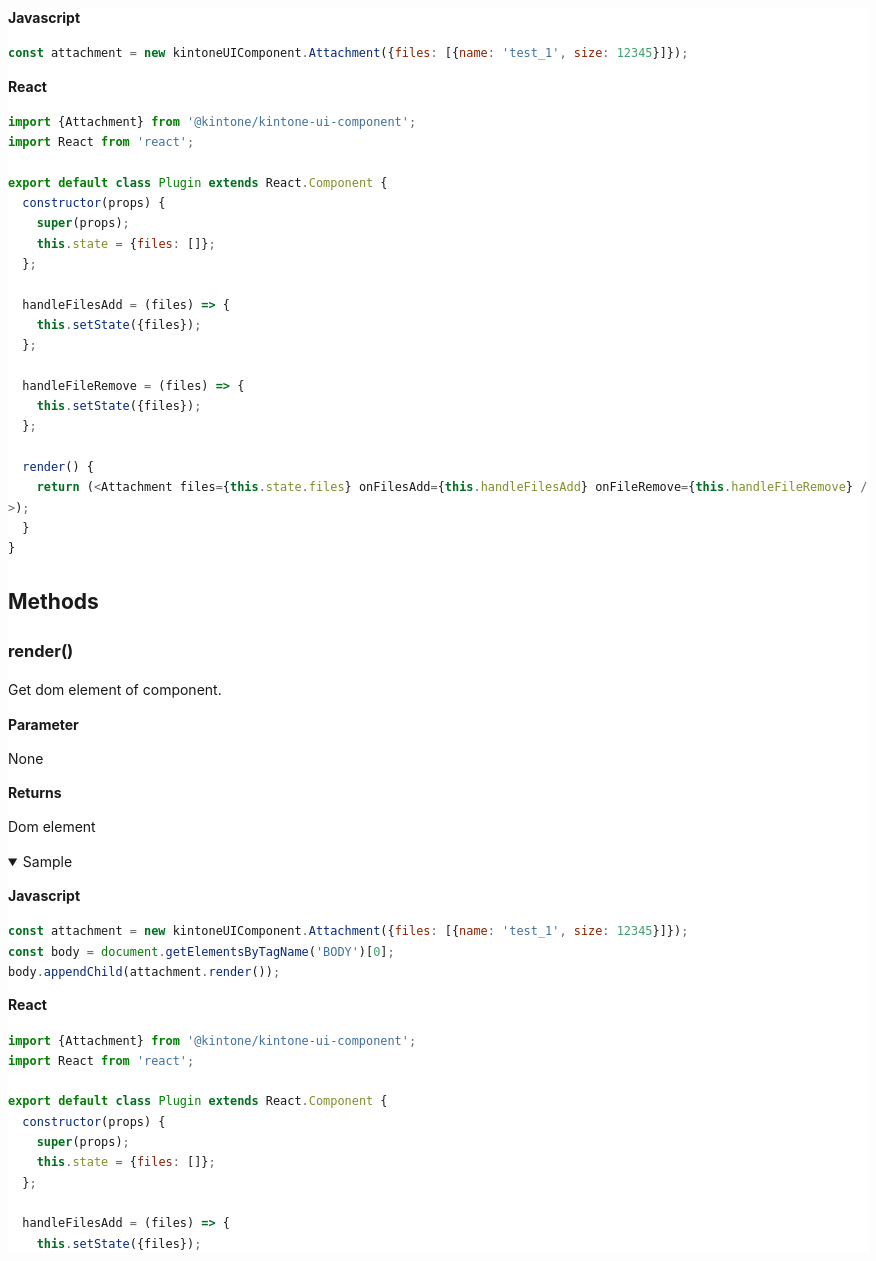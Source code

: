 **Javascript**
```javascript
const attachment = new kintoneUIComponent.Attachment({files: [{name: 'test_1', size: 12345}]});
```

**React**
```javascript
import {Attachment} from '@kintone/kintone-ui-component';
import React from 'react';
 
export default class Plugin extends React.Component {
  constructor(props) {
    super(props);
    this.state = {files: []};
  };

  handleFilesAdd = (files) => {
    this.setState({files});
  };
 
  handleFileRemove = (files) => {
    this.setState({files});
  };
 
  render() {
    return (<Attachment files={this.state.files} onFilesAdd={this.handleFilesAdd} onFileRemove={this.handleFileRemove} />);
  }
}
```
</details>

## Methods
### render()
Get dom element of component.

**Parameter**

None

**Returns**

Dom element

<details class="tab-container" open>
<Summary>Sample</Summary>

**Javascript**
```javascript
const attachment = new kintoneUIComponent.Attachment({files: [{name: 'test_1', size: 12345}]});
const body = document.getElementsByTagName('BODY')[0];
body.appendChild(attachment.render());
```

**React**
```javascript
import {Attachment} from '@kintone/kintone-ui-component';
import React from 'react';
 
export default class Plugin extends React.Component {
  constructor(props) {
    super(props);
    this.state = {files: []};
  };
 
  handleFilesAdd = (files) => {
    this.setState({files});
```
